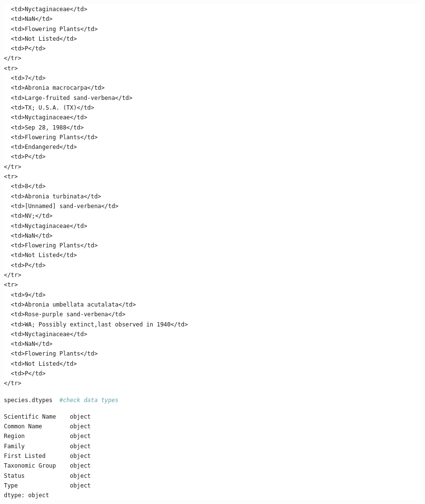       <td>Nyctaginaceae</td>
      <td>NaN</td>
      <td>Flowering Plants</td>
      <td>Not Listed</td>
      <td>P</td>
    </tr>
    <tr>
      <td>7</td>
      <td>Abronia macrocarpa</td>
      <td>Large-fruited sand-verbena</td>
      <td>TX; U.S.A. (TX)</td>
      <td>Nyctaginaceae</td>
      <td>Sep 28, 1988</td>
      <td>Flowering Plants</td>
      <td>Endangered</td>
      <td>P</td>
    </tr>
    <tr>
      <td>8</td>
      <td>Abronia turbinata</td>
      <td>[Unnamed] sand-verbena</td>
      <td>NV;</td>
      <td>Nyctaginaceae</td>
      <td>NaN</td>
      <td>Flowering Plants</td>
      <td>Not Listed</td>
      <td>P</td>
    </tr>
    <tr>
      <td>9</td>
      <td>Abronia umbellata acutalata</td>
      <td>Rose-purple sand-verbena</td>
      <td>WA; Possibly extinct,last observed in 1940</td>
      <td>Nyctaginaceae</td>
      <td>NaN</td>
      <td>Flowering Plants</td>
      <td>Not Listed</td>
      <td>P</td>
    </tr>
  </tbody>
</table>
</div>




```python
species.dtypes  #check data types
```




    Scientific Name    object
    Common Name        object
    Region             object
    Family             object
    First Listed       object
    Taxonomic Group    object
    Status             object
    Type               object
    dtype: object
